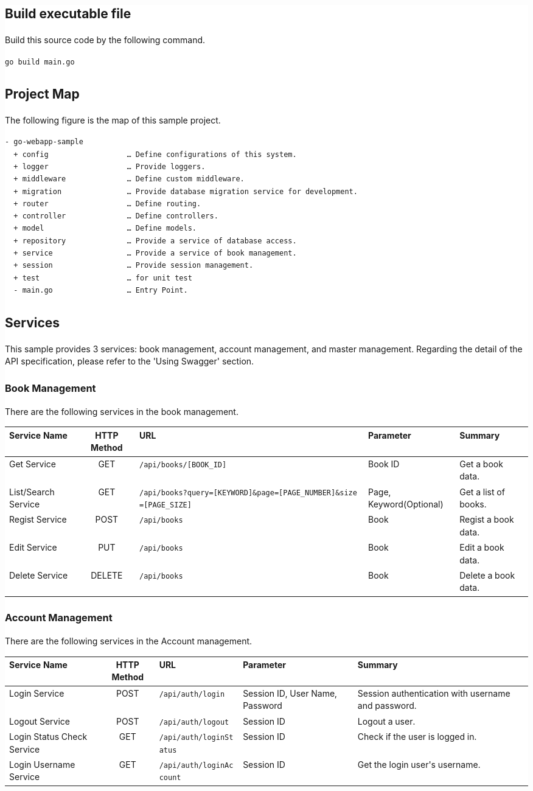 ## Build executable file
Build this source code by the following command.
```bash
go build main.go
```

## Project Map
The following figure is the map of this sample project.

```
- go-webapp-sample
  + config                  … Define configurations of this system.
  + logger                  … Provide loggers.
  + middleware              … Define custom middleware.
  + migration               … Provide database migration service for development.
  + router                  … Define routing.
  + controller              … Define controllers.
  + model                   … Define models.
  + repository              … Provide a service of database access.
  + service                 … Provide a service of book management.
  + session                 … Provide session management.
  + test                    … for unit test
  - main.go                 … Entry Point.
```

## Services
This sample provides 3 services: book management, account management, and master management.
Regarding the detail of the API specification, please refer to the 'Using Swagger' section.

### Book Management
There are the following services in the book management.

|Service Name|HTTP Method|URL|Parameter|Summary|
|:---|:---:|:---|:---|:---|
|Get Service|GET|``/api/books/[BOOK_ID]``|Book ID|Get a book data.|
|List/Search Service|GET|``/api/books?query=[KEYWORD]&page=[PAGE_NUMBER]&size=[PAGE_SIZE]``|Page, Keyword(Optional)|Get a list of books.|
|Regist Service|POST|``/api/books``|Book|Regist a book data.|
|Edit Service|PUT|``/api/books``|Book|Edit a book data.|
|Delete Service|DELETE|``/api/books``|Book|Delete a book data.|

### Account Management
There are the following services in the Account management.

|Service Name|HTTP Method|URL|Parameter|Summary|
|:---|:---:|:---|:---|:---|
|Login Service|POST|``/api/auth/login``|Session ID, User Name, Password|Session authentication with username and password.|
|Logout Service|POST|``/api/auth/logout``|Session ID|Logout a user.|
|Login Status Check Service|GET|``/api/auth/loginStatus``|Session ID|Check if the user is logged in.|
|Login Username Service|GET|``/api/auth/loginAccount``|Session ID|Get the login user's username.|
